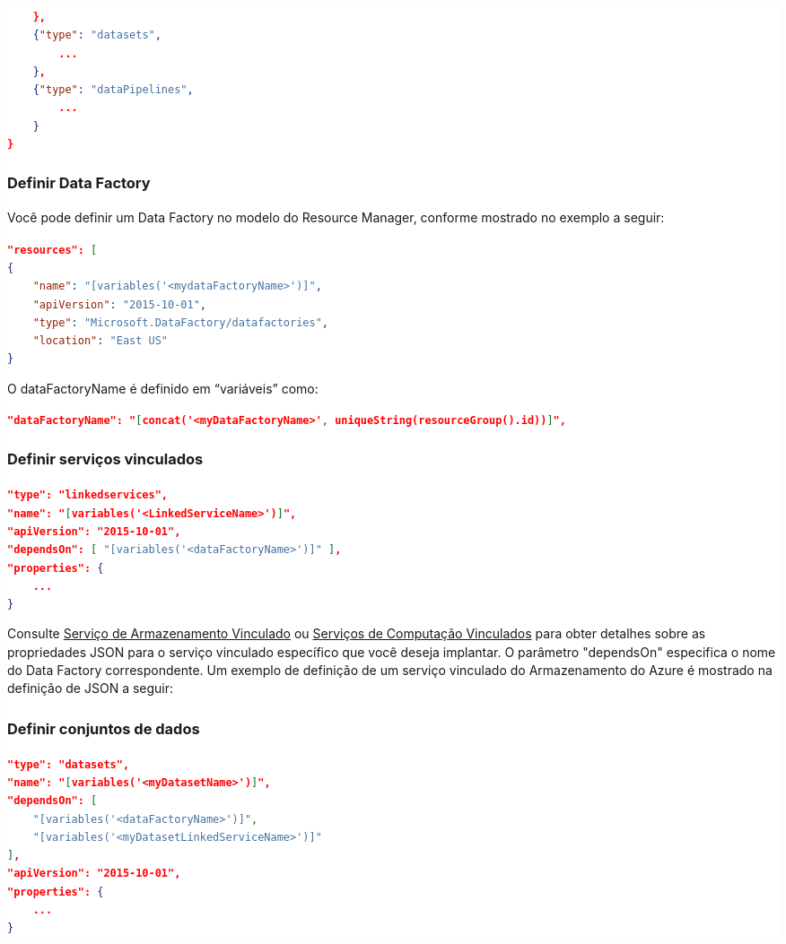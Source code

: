 ```JSON
    },
    {"type": "datasets",
        ...
    },
    {"type": "dataPipelines",
        ...
    }
}
```

### <a name="define-data-factory"></a>Definir Data Factory
Você pode definir um Data Factory no modelo do Resource Manager, conforme mostrado no exemplo a seguir:

```JSON
"resources": [
{
    "name": "[variables('<mydataFactoryName>')]",
    "apiVersion": "2015-10-01",
    "type": "Microsoft.DataFactory/datafactories",
    "location": "East US"
}
```
O dataFactoryName é definido em “variáveis” como:

```JSON
"dataFactoryName": "[concat('<myDataFactoryName>', uniqueString(resourceGroup().id))]",
```

### <a name="define-linked-services"></a>Definir serviços vinculados

```JSON
"type": "linkedservices",
"name": "[variables('<LinkedServiceName>')]",
"apiVersion": "2015-10-01",
"dependsOn": [ "[variables('<dataFactoryName>')]" ],
"properties": {
    ...
}
```

Consulte [Serviço de Armazenamento Vinculado](data-factory-azure-blob-connector.md#azure-storage-linked-service) ou [Serviços de Computação Vinculados](data-factory-compute-linked-services.md#azure-hdinsight-on-demand-linked-service) para obter detalhes sobre as propriedades JSON para o serviço vinculado específico que você deseja implantar. O parâmetro "dependsOn" especifica o nome do Data Factory correspondente. Um exemplo de definição de um serviço vinculado do Armazenamento do Azure é mostrado na definição de JSON a seguir:

### <a name="define-datasets"></a>Definir conjuntos de dados

```JSON
"type": "datasets",
"name": "[variables('<myDatasetName>')]",
"dependsOn": [
    "[variables('<dataFactoryName>')]",
    "[variables('<myDatasetLinkedServiceName>')]"
],
"apiVersion": "2015-10-01",
"properties": {
    ...
}
```